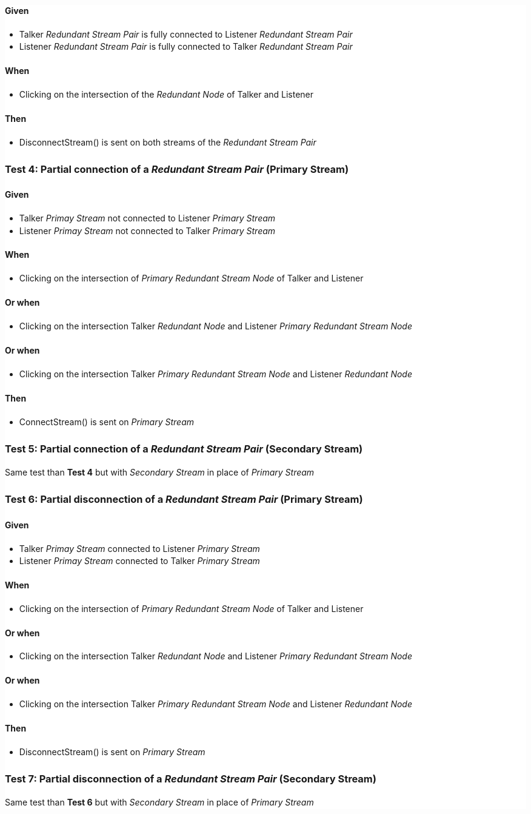 #### Given
* Talker _Redundant Stream Pair_ is fully connected to Listener _Redundant Stream Pair_
* Listener _Redundant Stream Pair_ is fully connected to Talker _Redundant Stream Pair_

#### When
* Clicking on the intersection of the _Redundant Node_ of Talker and Listener

#### Then
* DisconnectStream() is sent on both streams of the _Redundant Stream Pair_


### Test 4: Partial connection of a _Redundant Stream Pair_ (Primary Stream)

#### Given
* Talker _Primay Stream_ not connected to Listener _Primary Stream_
* Listener _Primay Stream_ not connected to Talker _Primary Stream_

#### When
* Clicking on the intersection of _Primary Redundant Stream Node_ of Talker and Listener

#### Or when
* Clicking on the intersection Talker _Redundant Node_ and Listener _Primary Redundant Stream Node_

#### Or when
* Clicking on the intersection Talker _Primary Redundant Stream Node_ and Listener _Redundant Node_

#### Then
* ConnectStream() is sent on _Primary Stream_


### Test 5: Partial connection of a _Redundant Stream Pair_ (Secondary Stream)
Same test than **Test 4** but with _Secondary Stream_ in place of _Primary Stream_


### Test 6: Partial disconnection of a _Redundant Stream Pair_ (Primary Stream)

#### Given
* Talker _Primay Stream_ connected to Listener _Primary Stream_
* Listener _Primay Stream_ connected to Talker _Primary Stream_

#### When
* Clicking on the intersection of _Primary Redundant Stream Node_ of Talker and Listener

#### Or when
* Clicking on the intersection Talker _Redundant Node_ and Listener _Primary Redundant Stream Node_

#### Or when
* Clicking on the intersection Talker _Primary Redundant Stream Node_ and Listener _Redundant Node_

#### Then
* DisconnectStream() is sent on _Primary Stream_


### Test 7: Partial disconnection of a _Redundant Stream Pair_ (Secondary Stream)
Same test than **Test 6** but with _Secondary Stream_ in place of _Primary Stream_


